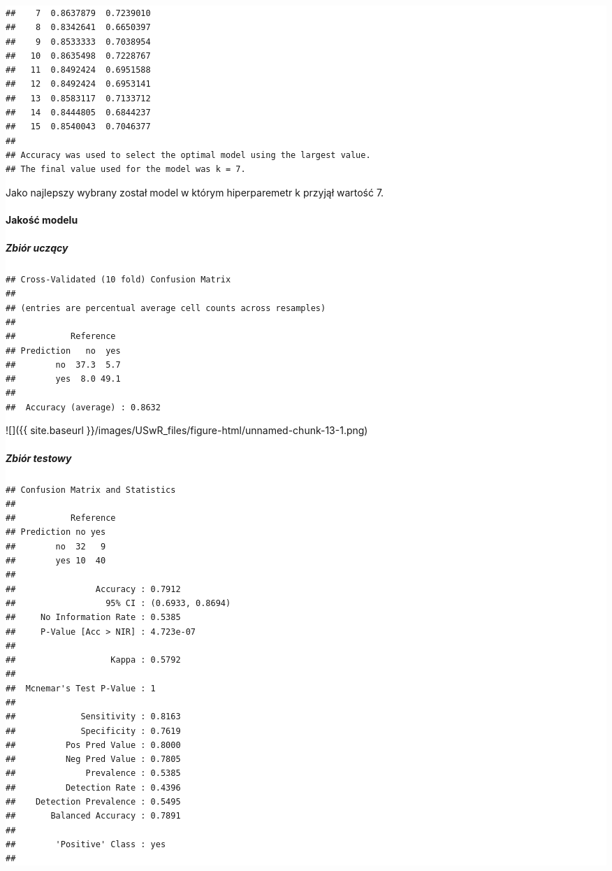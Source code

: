 ```
##    7  0.8637879  0.7239010
##    8  0.8342641  0.6650397
##    9  0.8533333  0.7038954
##   10  0.8635498  0.7228767
##   11  0.8492424  0.6951588
##   12  0.8492424  0.6953141
##   13  0.8583117  0.7133712
##   14  0.8444805  0.6844237
##   15  0.8540043  0.7046377
## 
## Accuracy was used to select the optimal model using the largest value.
## The final value used for the model was k = 7.
```

Jako najlepszy wybrany został model w którym hiperparemetr k przyjął wartość 7. 

#### Jakość modelu
##### Zbiór uczący

```
## Cross-Validated (10 fold) Confusion Matrix 
## 
## (entries are percentual average cell counts across resamples)
##  
##           Reference
## Prediction   no  yes
##        no  37.3  5.7
##        yes  8.0 49.1
##                             
##  Accuracy (average) : 0.8632
```

![]({{ site.baseurl }}/images/USwR_files/figure-html/unnamed-chunk-13-1.png)

##### Zbiór testowy

```
## Confusion Matrix and Statistics
## 
##           Reference
## Prediction no yes
##        no  32   9
##        yes 10  40
##                                           
##                Accuracy : 0.7912          
##                  95% CI : (0.6933, 0.8694)
##     No Information Rate : 0.5385          
##     P-Value [Acc > NIR] : 4.723e-07       
##                                           
##                   Kappa : 0.5792          
##                                           
##  Mcnemar's Test P-Value : 1               
##                                           
##             Sensitivity : 0.8163          
##             Specificity : 0.7619          
##          Pos Pred Value : 0.8000          
##          Neg Pred Value : 0.7805          
##              Prevalence : 0.5385          
##          Detection Rate : 0.4396          
##    Detection Prevalence : 0.5495          
##       Balanced Accuracy : 0.7891          
##                                           
##        'Positive' Class : yes             
## 
```

[^1]: oryginalne wyjaśnienie medyczne dotyczące tej zmiennej (T wave inversions and/or ST elevation or depression of > 0.05 mV)
[^2]: odcinek ST – w terminologii medycznej określenie fragmentu zapisu elektrokardiograficznego odpowiadającego początkowej fazie repolaryzacji mięśnia komór serca. 